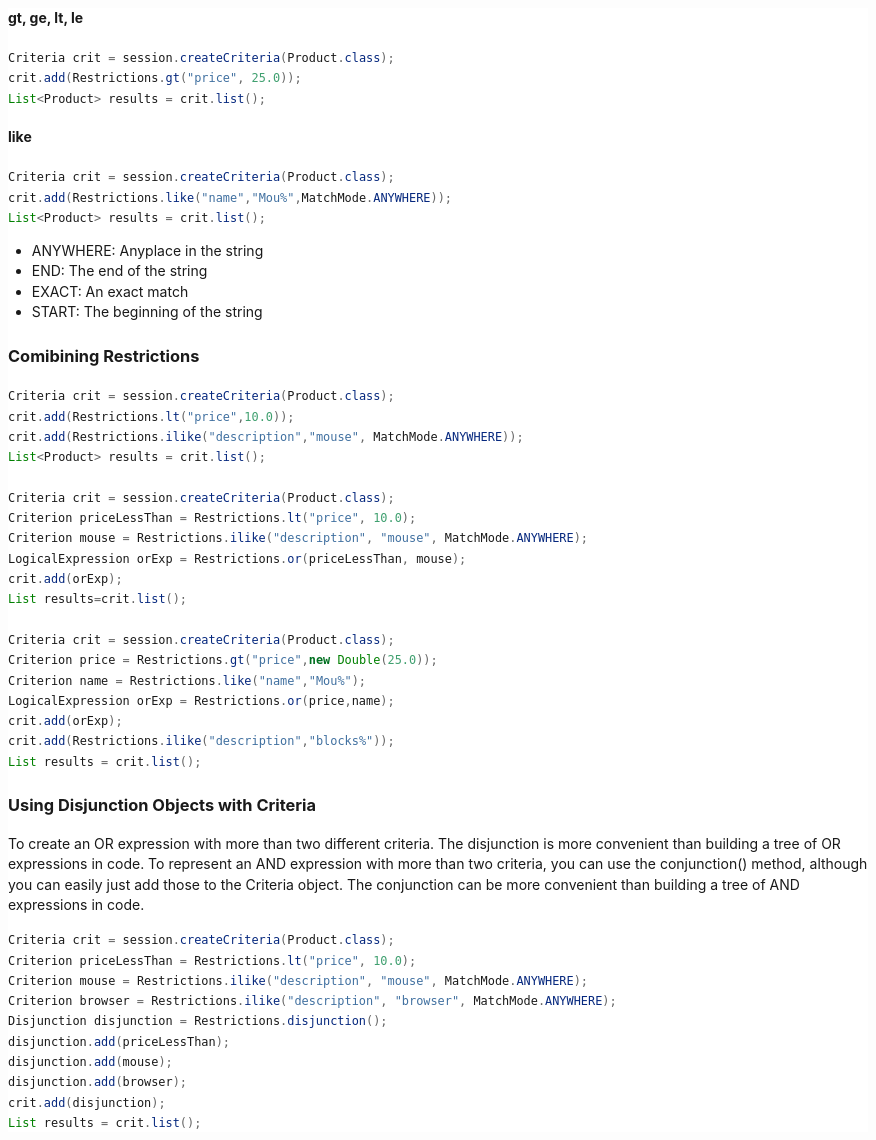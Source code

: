 #### gt, ge, lt, le
```java
Criteria crit = session.createCriteria(Product.class);
crit.add(Restrictions.gt("price", 25.0));
List<Product> results = crit.list();
```

#### like
```java
Criteria crit = session.createCriteria(Product.class);
crit.add(Restrictions.like("name","Mou%",MatchMode.ANYWHERE));
List<Product> results = crit.list();
```

-	ANYWHERE: Anyplace in the string
-	END: The end of the string
-	EXACT: An exact match
-	START: The beginning of the string

### Comibining Restrictions

```java
Criteria crit = session.createCriteria(Product.class);
crit.add(Restrictions.lt("price",10.0));
crit.add(Restrictions.ilike("description","mouse", MatchMode.ANYWHERE));
List<Product> results = crit.list();

Criteria crit = session.createCriteria(Product.class);
Criterion priceLessThan = Restrictions.lt("price", 10.0);
Criterion mouse = Restrictions.ilike("description", "mouse", MatchMode.ANYWHERE);
LogicalExpression orExp = Restrictions.or(priceLessThan, mouse);
crit.add(orExp);
List results=crit.list();

Criteria crit = session.createCriteria(Product.class);
Criterion price = Restrictions.gt("price",new Double(25.0));
Criterion name = Restrictions.like("name","Mou%");
LogicalExpression orExp = Restrictions.or(price,name);
crit.add(orExp);
crit.add(Restrictions.ilike("description","blocks%"));
List results = crit.list();
```

### Using Disjunction Objects with Criteria

To create an OR expression with more than two different criteria.
The disjunction is more convenient than building a tree of OR expressions in code. To represent an AND expression with more than two criteria, you can use the conjunction() method, although you can easily just add those to the Criteria object. The conjunction can be more convenient than building a tree of AND expressions in code. 

```java
Criteria crit = session.createCriteria(Product.class);
Criterion priceLessThan = Restrictions.lt("price", 10.0);
Criterion mouse = Restrictions.ilike("description", "mouse", MatchMode.ANYWHERE);
Criterion browser = Restrictions.ilike("description", "browser", MatchMode.ANYWHERE);
Disjunction disjunction = Restrictions.disjunction();
disjunction.add(priceLessThan);
disjunction.add(mouse);
disjunction.add(browser);
crit.add(disjunction);
List results = crit.list();
```
